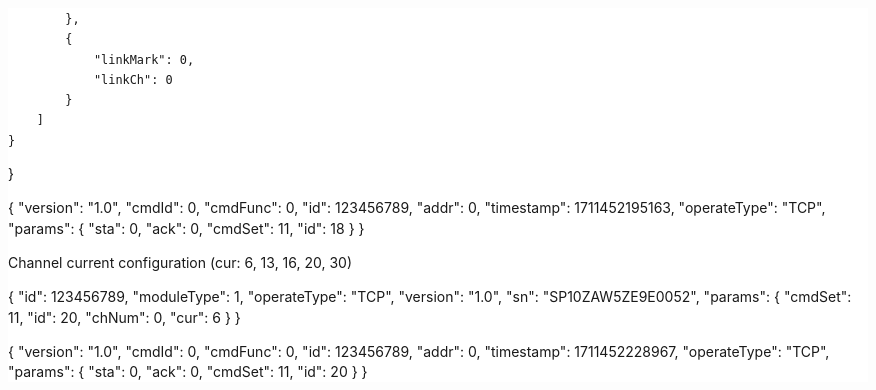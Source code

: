             },
            {
                "linkMark": 0,
                "linkCh": 0
            }
        ]
    }
}
            
        
            
{
    "version": "1.0",
    "cmdId": 0,
    "cmdFunc": 0,
    "id": 123456789,
    "addr": 0,
    "timestamp": 1711452195163,
    "operateType": "TCP",
    "params": {
        "sta": 0,
        "ack": 0,
        "cmdSet": 11,
        "id": 18
    }
}
            
        
Channel current configuration (cur: 6, 13, 16, 20, 30)
            
{
    "id": 123456789,
    "moduleType": 1,
    "operateType": "TCP",
    "version": "1.0",
    "sn": "SP10ZAW5ZE9E0052",
    "params": {
        "cmdSet": 11,
        "id": 20,
        "chNum": 0,
        "cur": 6
    }
}
            
        
            
{
    "version": "1.0",
    "cmdId": 0,
    "cmdFunc": 0,
    "id": 123456789,
    "addr": 0,
    "timestamp": 1711452228967,
    "operateType": "TCP",
    "params": {
        "sta": 0,
        "ack": 0,
        "cmdSet": 11,
        "id": 20
    }
}
            